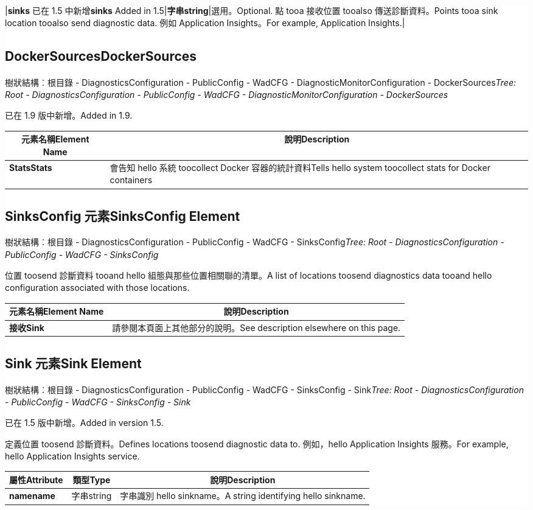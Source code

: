 |<span data-ttu-id="0e940-379">**sinks** 已在 1.5 中新增</span><span class="sxs-lookup"><span data-stu-id="0e940-379">**sinks** Added in 1.5</span></span>|<span data-ttu-id="0e940-380">**字串**</span><span class="sxs-lookup"><span data-stu-id="0e940-380">**string**</span></span>|<span data-ttu-id="0e940-381">選用。</span><span class="sxs-lookup"><span data-stu-id="0e940-381">Optional.</span></span> <span data-ttu-id="0e940-382">點 tooa 接收位置 tooalso 傳送診斷資料。</span><span class="sxs-lookup"><span data-stu-id="0e940-382">Points tooa sink location tooalso send diagnostic data.</span></span> <span data-ttu-id="0e940-383">例如 Application Insights。</span><span class="sxs-lookup"><span data-stu-id="0e940-383">For example, Application Insights.</span></span>|  

## <a name="dockersources"></a><span data-ttu-id="0e940-384">DockerSources</span><span class="sxs-lookup"><span data-stu-id="0e940-384">DockerSources</span></span>
 <span data-ttu-id="0e940-385">樹狀結構︰根目錄 - DiagnosticsConfiguration - PublicConfig - WadCFG - DiagnosticMonitorConfiguration - DockerSources</span><span class="sxs-lookup"><span data-stu-id="0e940-385">*Tree: Root - DiagnosticsConfiguration - PublicConfig - WadCFG - DiagnosticMonitorConfiguration - DockerSources*</span></span>

 <span data-ttu-id="0e940-386">已在 1.9 版中新增。</span><span class="sxs-lookup"><span data-stu-id="0e940-386">Added in 1.9.</span></span>

|<span data-ttu-id="0e940-387">元素名稱</span><span class="sxs-lookup"><span data-stu-id="0e940-387">Element Name</span></span>|<span data-ttu-id="0e940-388">說明</span><span class="sxs-lookup"><span data-stu-id="0e940-388">Description</span></span>|  
|------------------|-----------------|  
|<span data-ttu-id="0e940-389">**Stats**</span><span class="sxs-lookup"><span data-stu-id="0e940-389">**Stats**</span></span>|<span data-ttu-id="0e940-390">會告知 hello 系統 toocollect Docker 容器的統計資料</span><span class="sxs-lookup"><span data-stu-id="0e940-390">Tells hello system toocollect stats for Docker containers</span></span>|  

## <a name="sinksconfig-element"></a><span data-ttu-id="0e940-391">SinksConfig 元素</span><span class="sxs-lookup"><span data-stu-id="0e940-391">SinksConfig Element</span></span>  
 <span data-ttu-id="0e940-392">樹狀結構︰根目錄 - DiagnosticsConfiguration - PublicConfig - WadCFG - SinksConfig</span><span class="sxs-lookup"><span data-stu-id="0e940-392">*Tree: Root - DiagnosticsConfiguration - PublicConfig - WadCFG - SinksConfig*</span></span>

 <span data-ttu-id="0e940-393">位置 toosend 診斷資料 tooand hello 組態與那些位置相關聯的清單。</span><span class="sxs-lookup"><span data-stu-id="0e940-393">A list of locations toosend diagnostics data tooand hello configuration associated with those locations.</span></span>  

|<span data-ttu-id="0e940-394">元素名稱</span><span class="sxs-lookup"><span data-stu-id="0e940-394">Element Name</span></span>|<span data-ttu-id="0e940-395">說明</span><span class="sxs-lookup"><span data-stu-id="0e940-395">Description</span></span>|  
|------------------|-----------------|  
|<span data-ttu-id="0e940-396">**接收**</span><span class="sxs-lookup"><span data-stu-id="0e940-396">**Sink**</span></span>|<span data-ttu-id="0e940-397">請參閱本頁面上其他部分的說明。</span><span class="sxs-lookup"><span data-stu-id="0e940-397">See description elsewhere on this page.</span></span>|  

## <a name="sink-element"></a><span data-ttu-id="0e940-398">Sink 元素</span><span class="sxs-lookup"><span data-stu-id="0e940-398">Sink Element</span></span>
 <span data-ttu-id="0e940-399">樹狀結構︰根目錄 - DiagnosticsConfiguration - PublicConfig - WadCFG - SinksConfig - Sink</span><span class="sxs-lookup"><span data-stu-id="0e940-399">*Tree: Root - DiagnosticsConfiguration - PublicConfig - WadCFG - SinksConfig - Sink*</span></span>

 <span data-ttu-id="0e940-400">已在 1.5 版中新增。</span><span class="sxs-lookup"><span data-stu-id="0e940-400">Added in version 1.5.</span></span>  

 <span data-ttu-id="0e940-401">定義位置 toosend 診斷資料。</span><span class="sxs-lookup"><span data-stu-id="0e940-401">Defines locations toosend diagnostic data to.</span></span> <span data-ttu-id="0e940-402">例如，hello Application Insights 服務。</span><span class="sxs-lookup"><span data-stu-id="0e940-402">For example, hello Application Insights service.</span></span>  

|<span data-ttu-id="0e940-403">屬性</span><span class="sxs-lookup"><span data-stu-id="0e940-403">Attribute</span></span>|<span data-ttu-id="0e940-404">類型</span><span class="sxs-lookup"><span data-stu-id="0e940-404">Type</span></span>|<span data-ttu-id="0e940-405">說明</span><span class="sxs-lookup"><span data-stu-id="0e940-405">Description</span></span>|  
|---------------|----------|-----------------|  
|<span data-ttu-id="0e940-406">**name**</span><span class="sxs-lookup"><span data-stu-id="0e940-406">**name**</span></span>|<span data-ttu-id="0e940-407">字串</span><span class="sxs-lookup"><span data-stu-id="0e940-407">string</span></span>|<span data-ttu-id="0e940-408">字串識別 hello sinkname。</span><span class="sxs-lookup"><span data-stu-id="0e940-408">A string identifying hello sinkname.</span></span>|  
